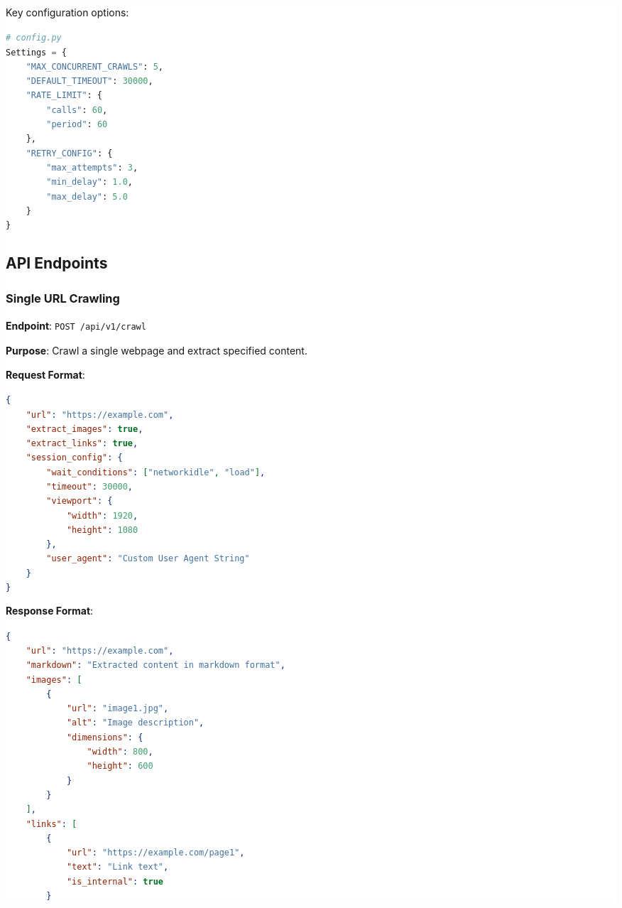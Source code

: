 Key configuration options:

```python
# config.py
Settings = {
    "MAX_CONCURRENT_CRAWLS": 5,
    "DEFAULT_TIMEOUT": 30000,
    "RATE_LIMIT": {
        "calls": 60,
        "period": 60
    },
    "RETRY_CONFIG": {
        "max_attempts": 3,
        "min_delay": 1.0,
        "max_delay": 5.0
    }
}
```

## API Endpoints

### Single URL Crawling

**Endpoint**: `POST /api/v1/crawl`

**Purpose**: Crawl a single webpage and extract specified content.

**Request Format**:
```json
{
    "url": "https://example.com",
    "extract_images": true,
    "extract_links": true,
    "session_config": {
        "wait_conditions": ["networkidle", "load"],
        "timeout": 30000,
        "viewport": {
            "width": 1920,
            "height": 1080
        },
        "user_agent": "Custom User Agent String"
    }
}
```

**Response Format**:
```json
{
    "url": "https://example.com",
    "markdown": "Extracted content in markdown format",
    "images": [
        {
            "url": "image1.jpg",
            "alt": "Image description",
            "dimensions": {
                "width": 800,
                "height": 600
            }
        }
    ],
    "links": [
        {
            "url": "https://example.com/page1",
            "text": "Link text",
            "is_internal": true
        }
```